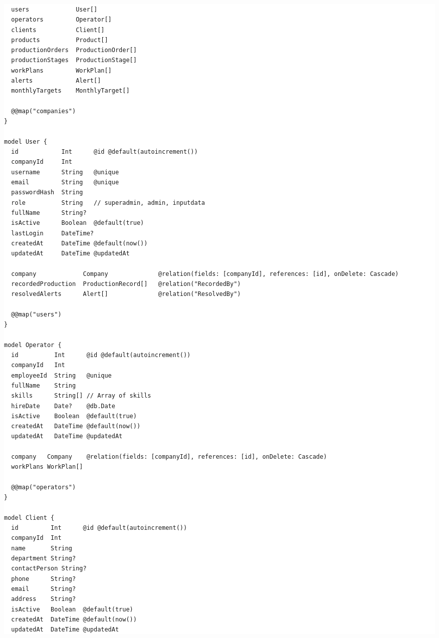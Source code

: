 ```prisma
  users             User[]
  operators         Operator[]
  clients           Client[]
  products          Product[]
  productionOrders  ProductionOrder[]
  productionStages  ProductionStage[]
  workPlans         WorkPlan[]
  alerts            Alert[]
  monthlyTargets    MonthlyTarget[]

  @@map("companies")
}

model User {
  id            Int      @id @default(autoincrement())
  companyId     Int
  username      String   @unique
  email         String   @unique
  passwordHash  String
  role          String   // superadmin, admin, inputdata
  fullName      String?
  isActive      Boolean  @default(true)
  lastLogin     DateTime?
  createdAt     DateTime @default(now())
  updatedAt     DateTime @updatedAt

  company             Company              @relation(fields: [companyId], references: [id], onDelete: Cascade)
  recordedProduction  ProductionRecord[]   @relation("RecordedBy")
  resolvedAlerts      Alert[]              @relation("ResolvedBy")

  @@map("users")
}

model Operator {
  id          Int      @id @default(autoincrement())
  companyId   Int
  employeeId  String   @unique
  fullName    String
  skills      String[] // Array of skills
  hireDate    Date?    @db.Date
  isActive    Boolean  @default(true)
  createdAt   DateTime @default(now())
  updatedAt   DateTime @updatedAt

  company   Company    @relation(fields: [companyId], references: [id], onDelete: Cascade)
  workPlans WorkPlan[]

  @@map("operators")
}

model Client {
  id         Int      @id @default(autoincrement())
  companyId  Int
  name       String
  department String?
  contactPerson String?
  phone      String?
  email      String?
  address    String?
  isActive   Boolean  @default(true)
  createdAt  DateTime @default(now())
  updatedAt  DateTime @updatedAt
```